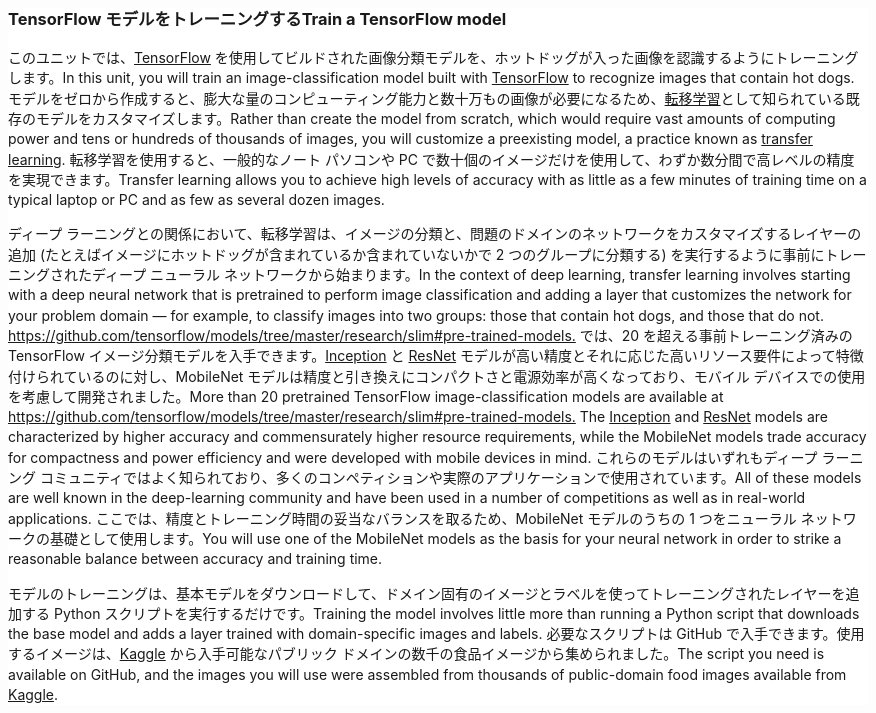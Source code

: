 ### <a name="train-a-tensorflow-model"></a><span data-ttu-id="3d3a2-101">TensorFlow モデルをトレーニングする</span><span class="sxs-lookup"><span data-stu-id="3d3a2-101">Train a TensorFlow model</span></span>

<span data-ttu-id="3d3a2-102">このユニットでは、[TensorFlow](https://www.tensorflow.org/) を使用してビルドされた画像分類モデルを、ホットドッグが入った画像を認識するようにトレーニングします。</span><span class="sxs-lookup"><span data-stu-id="3d3a2-102">In this unit, you will train an image-classification model built with [TensorFlow](https://www.tensorflow.org/) to recognize images that contain hot dogs.</span></span> <span data-ttu-id="3d3a2-103">モデルをゼロから作成すると、膨大な量のコンピューティング能力と数十万もの画像が必要になるため、[転移学習](https://en.wikipedia.org/wiki/Transfer_learning)として知られている既存のモデルをカスタマイズします。</span><span class="sxs-lookup"><span data-stu-id="3d3a2-103">Rather than create the model from scratch, which would require vast amounts of computing power and tens or hundreds of thousands of images, you will customize a preexisting model, a practice known as [transfer learning](https://en.wikipedia.org/wiki/Transfer_learning).</span></span> <span data-ttu-id="3d3a2-104">転移学習を使用すると、一般的なノート パソコンや PC で数十個のイメージだけを使用して、わずか数分間で高レベルの精度を実現できます。</span><span class="sxs-lookup"><span data-stu-id="3d3a2-104">Transfer learning allows you to achieve high levels of accuracy with as little as a few minutes of training time on a typical laptop or PC and as few as several dozen images.</span></span>

<span data-ttu-id="3d3a2-105">ディープ ラーニングとの関係において、転移学習は、イメージの分類と、問題のドメインのネットワークをカスタマイズするレイヤーの追加 (たとえばイメージにホットドッグが含まれているか含まれていないかで 2 つのグループに分類する) を実行するように事前にトレーニングされたディープ ニューラル ネットワークから始まります。</span><span class="sxs-lookup"><span data-stu-id="3d3a2-105">In the context of deep learning, transfer learning involves starting with a deep neural network that is pretrained to perform image classification and adding a layer that customizes the network for your problem domain — for example, to classify images into two groups: those that contain hot dogs, and those that do not.</span></span> <span data-ttu-id="3d3a2-106"><https://github.com/tensorflow/models/tree/master/research/slim#pre-trained-models.> では、20 を超える事前トレーニング済みの TensorFlow イメージ分類モデルを入手できます。[Inception](https://arxiv.org/abs/1512.00567) と [ResNet](https://towardsdatascience.com/an-overview-of-resnet-and-its-variants-5281e2f56035) モデルが高い精度とそれに応じた高いリソース要件によって特徴付けられているのに対し、MobileNet モデルは精度と引き換えにコンパクトさと電源効率が高くなっており、モバイル デバイスでの使用を考慮して開発されました。</span><span class="sxs-lookup"><span data-stu-id="3d3a2-106">More than 20 pretrained TensorFlow image-classification models are available at <https://github.com/tensorflow/models/tree/master/research/slim#pre-trained-models.> The [Inception](https://arxiv.org/abs/1512.00567) and [ResNet](https://towardsdatascience.com/an-overview-of-resnet-and-its-variants-5281e2f56035) models are characterized by higher accuracy and commensurately higher resource requirements, while the MobileNet models trade accuracy for compactness and power efficiency and were developed with mobile devices in mind.</span></span> <span data-ttu-id="3d3a2-107">これらのモデルはいずれもディープ ラーニング コミュニティではよく知られており、多くのコンペティションや実際のアプリケーションで使用されています。</span><span class="sxs-lookup"><span data-stu-id="3d3a2-107">All of these models are well known in the deep-learning community and have been used in a number of competitions as well as in real-world applications.</span></span> <span data-ttu-id="3d3a2-108">ここでは、精度とトレーニング時間の妥当なバランスを取るため、MobileNet モデルのうちの 1 つをニューラル ネットワークの基礎として使用します。</span><span class="sxs-lookup"><span data-stu-id="3d3a2-108">You will use one of the MobileNet models as the basis for your neural network in order to strike a reasonable balance between accuracy and training time.</span></span>

<span data-ttu-id="3d3a2-109">モデルのトレーニングは、基本モデルをダウンロードして、ドメイン固有のイメージとラベルを使ってトレーニングされたレイヤーを追加する Python スクリプトを実行するだけです。</span><span class="sxs-lookup"><span data-stu-id="3d3a2-109">Training the model involves little more than running a Python script that downloads the base model and adds a layer trained with domain-specific images and labels.</span></span> <span data-ttu-id="3d3a2-110">必要なスクリプトは GitHub で入手できます。使用するイメージは、[Kaggle](https://www.kaggle.com) から入手可能なパブリック ドメインの数千の食品イメージから集められました。</span><span class="sxs-lookup"><span data-stu-id="3d3a2-110">The script you need is available on GitHub, and the images you will use were assembled from thousands of public-domain food images available from [Kaggle](https://www.kaggle.com).</span></span>
